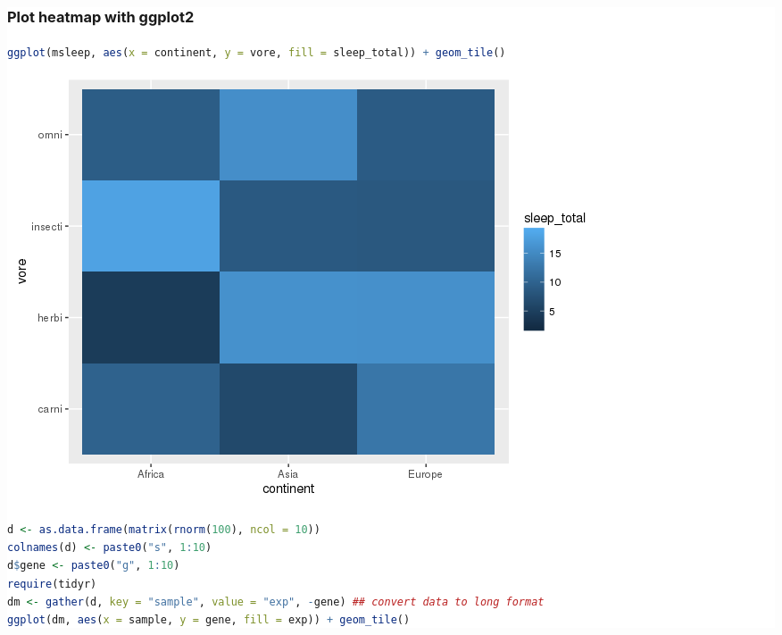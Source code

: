 
### Plot heatmap with ggplot2


```r
ggplot(msleep, aes(x = continent, y = vore, fill = sleep_total)) + geom_tile()
```

![](ggplot2_files/figure-html/unnamed-chunk-19-1.png)


```r
d <- as.data.frame(matrix(rnorm(100), ncol = 10))
colnames(d) <- paste0("s", 1:10)
d$gene <- paste0("g", 1:10)
require(tidyr)
dm <- gather(d, key = "sample", value = "exp", -gene) ## convert data to long format
ggplot(dm, aes(x = sample, y = gene, fill = exp)) + geom_tile()
```
